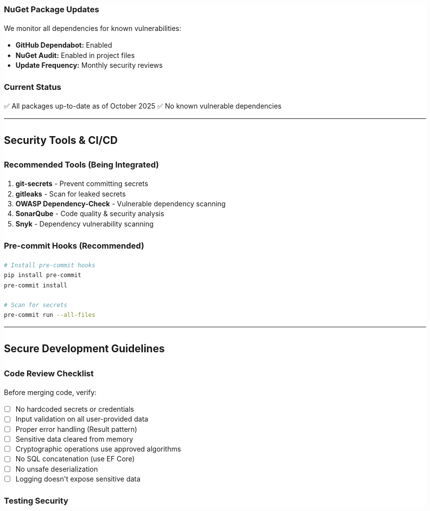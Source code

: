 ### NuGet Package Updates

We monitor all dependencies for known vulnerabilities:
- **GitHub Dependabot:** Enabled
- **NuGet Audit:** Enabled in project files
- **Update Frequency:** Monthly security reviews

### Current Status
✅ All packages up-to-date as of October 2025
✅ No known vulnerable dependencies

---

## Security Tools & CI/CD

### Recommended Tools (Being Integrated)

1. **git-secrets** - Prevent committing secrets
2. **gitleaks** - Scan for leaked secrets
3. **OWASP Dependency-Check** - Vulnerable dependency scanning
4. **SonarQube** - Code quality & security analysis
5. **Snyk** - Dependency vulnerability scanning

### Pre-commit Hooks (Recommended)

```bash
# Install pre-commit hooks
pip install pre-commit
pre-commit install

# Scan for secrets
pre-commit run --all-files
```

---

## Secure Development Guidelines

### Code Review Checklist

Before merging code, verify:
- [ ] No hardcoded secrets or credentials
- [ ] Input validation on all user-provided data
- [ ] Proper error handling (Result pattern)
- [ ] Sensitive data cleared from memory
- [ ] Cryptographic operations use approved algorithms
- [ ] No SQL concatenation (use EF Core)
- [ ] No unsafe deserialization
- [ ] Logging doesn't expose sensitive data

### Testing Security
